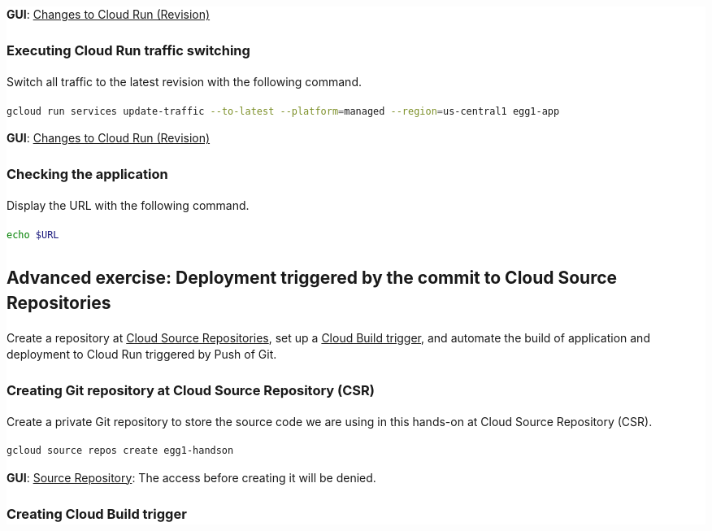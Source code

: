 
**GUI**: [Changes to Cloud Run (Revision)](https://console.cloud.google.com/run/detail/us-central1/egg1-app/revisions?hl=ja&project={{project-id}})




### Executing Cloud Run traffic switching


Switch all traffic to the latest revision with the following command.


```bash
gcloud run services update-traffic --to-latest --platform=managed --region=us-central1 egg1-app
```


**GUI**: [Changes to Cloud Run (Revision)](https://console.cloud.google.com/run/detail/us-central1/egg1-app/revisions?hl=ja&project={{project-id}})




### Checking the application


Display the URL with the following command.


```bash
echo $URL
```




## Advanced exercise: Deployment triggered by the commit to Cloud Source Repositories


Create a repository at [Cloud Source Repositories](https://cloud.google.com/source-repositories/), set up a [Cloud Build trigger](https://cloud.google.com/cloud-build/docs/running-builds/automate-builds), and automate the build of application and  deployment to Cloud Run triggered by Push of Git.


### Creating Git repository at Cloud Source Repository (CSR)


Create a private Git repository to store the source code we are using in this hands-on at 
Cloud Source Repository (CSR).


```bash
gcloud source repos create egg1-handson
```


**GUI**: [Source Repository](https://source.cloud.google.com/{{project-id}}/egg1-handson): The access before creating it will be denied.


### Creating Cloud Build trigger
